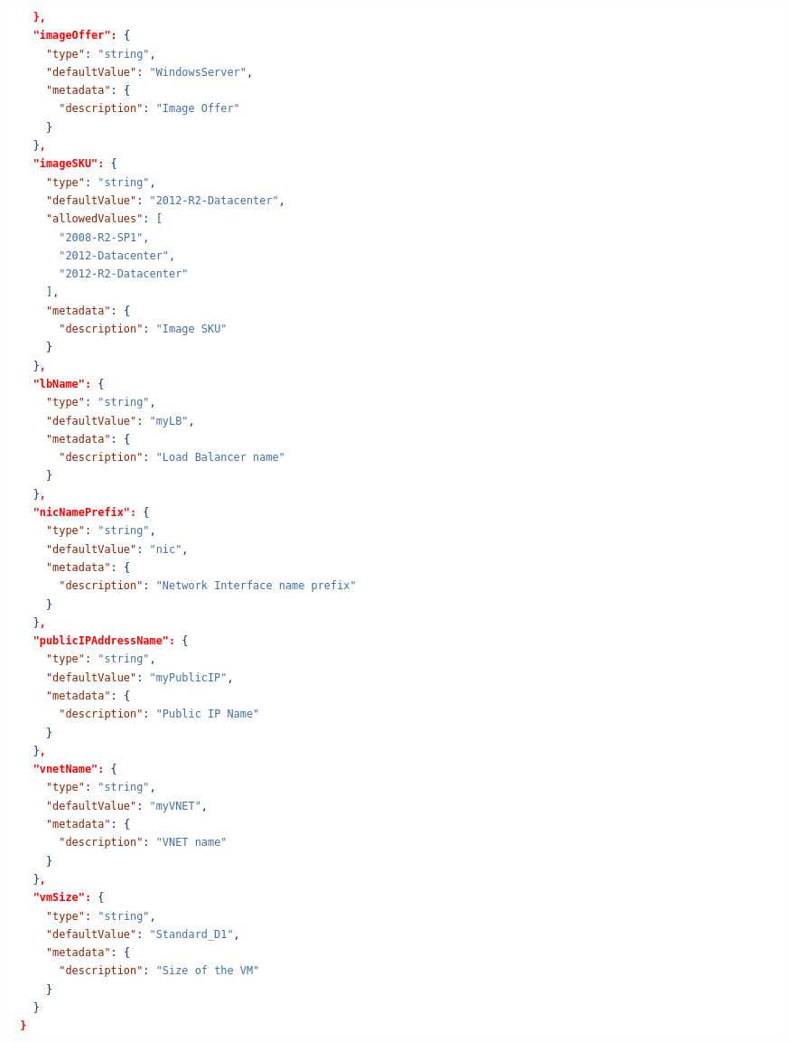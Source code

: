 ```json
    },
    "imageOffer": {
      "type": "string",
      "defaultValue": "WindowsServer",
      "metadata": {
        "description": "Image Offer"
      }
    },
    "imageSKU": {
      "type": "string",
      "defaultValue": "2012-R2-Datacenter",
      "allowedValues": [
        "2008-R2-SP1",
        "2012-Datacenter",
        "2012-R2-Datacenter"
      ],
      "metadata": {
        "description": "Image SKU"
      }
    },
    "lbName": {
      "type": "string",
      "defaultValue": "myLB",
      "metadata": {
        "description": "Load Balancer name"
      }
    },
    "nicNamePrefix": {
      "type": "string",
      "defaultValue": "nic",
      "metadata": {
        "description": "Network Interface name prefix"
      }
    },
    "publicIPAddressName": {
      "type": "string",
      "defaultValue": "myPublicIP",
      "metadata": {
        "description": "Public IP Name"
      }
    },
    "vnetName": {
      "type": "string",
      "defaultValue": "myVNET",
      "metadata": {
        "description": "VNET name"
      }
    },
    "vmSize": {
      "type": "string",
      "defaultValue": "Standard_D1",
      "metadata": {
        "description": "Size of the VM"
      }
    }
  }
```
